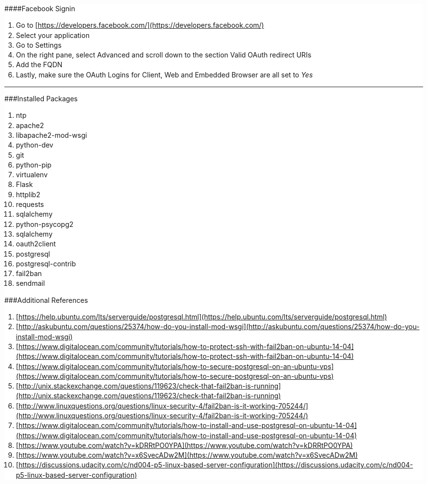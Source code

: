 ####Facebook Signin
1. Go to [https://developers.facebook.com/](https://developers.facebook.com/)
1. Select your application
1. Go to Settings
1. On the right pane, select Advanced and scroll down to the section Valid OAuth redirect URIs
1. Add the FQDN
1. Lastly, make sure the OAuth Logins for Client, Web and Embedded Browser are all set to *Yes*

---
###Installed Packages
1. ntp  
1. apache2  
1. libapache2-mod-wsgi
1. python-dev
1. git
1. python-pip
1. virtualenv
1. Flask
1. httplib2
1. requests
1. sqlalchemy
1. python-psycopg2
1. sqlalchemy
1. oauth2client
1. postgresql
1. postgresql-contrib
1. fail2ban
1. sendmail  

###Additional References  
1. [https://help.ubuntu.com/lts/serverguide/postgresql.html](https://help.ubuntu.com/lts/serverguide/postgresql.html)    
1. [http://askubuntu.com/questions/25374/how-do-you-install-mod-wsgi](http://askubuntu.com/questions/25374/how-do-you-install-mod-wsgi)
1. [https://www.digitalocean.com/community/tutorials/how-to-protect-ssh-with-fail2ban-on-ubuntu-14-04](https://www.digitalocean.com/community/tutorials/how-to-protect-ssh-with-fail2ban-on-ubuntu-14-04)  
1. [https://www.digitalocean.com/community/tutorials/how-to-secure-postgresql-on-an-ubuntu-vps](https://www.digitalocean.com/community/tutorials/how-to-secure-postgresql-on-an-ubuntu-vps)  
1. [http://unix.stackexchange.com/questions/119623/check-that-fail2ban-is-running](http://unix.stackexchange.com/questions/119623/check-that-fail2ban-is-running)  
1. [http://www.linuxquestions.org/questions/linux-security-4/fail2ban-is-it-working-705244/](http://www.linuxquestions.org/questions/linux-security-4/fail2ban-is-it-working-705244/)  
1. [https://www.digitalocean.com/community/tutorials/how-to-install-and-use-postgresql-on-ubuntu-14-04](https://www.digitalocean.com/community/tutorials/how-to-install-and-use-postgresql-on-ubuntu-14-04)
1. [https://www.youtube.com/watch?v=kDRRtPO0YPA](https://www.youtube.com/watch?v=kDRRtPO0YPA)  
1. [https://www.youtube.com/watch?v=x6SvecADw2M](https://www.youtube.com/watch?v=x6SvecADw2M)  
1. [https://discussions.udacity.com/c/nd004-p5-linux-based-server-configuration](https://discussions.udacity.com/c/nd004-p5-linux-based-server-configuration)  
  